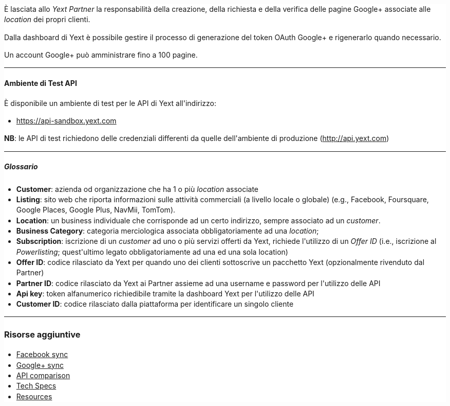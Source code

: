 È lasciata allo *Yext Partner* la responsabilità della creazione, della richiesta e della verifica delle pagine Google+ associate alle *location* dei propri clienti. 

Dalla dashboard di Yext è possibile gestire il processo di generazione del token OAuth Google+ e rigenerarlo quando necessario.

Un account Google+ può amministrare fino a 100 pagine.

---
#### Ambiente di Test API
È disponibile un ambiente di test per le API di Yext all'indirizzo:
  - https://api-sandbox.yext.com

**NB**: le API di test richiedono delle credenziali differenti da quelle dell'ambiente di produzione (http://api.yext.com)

---
##### Glossario
* **Customer**: azienda od organizzazione che ha 1 o più *location* associate
* **Listing**: sito web che riporta informazioni sulle attività commerciali (a livello locale o globale) (e.g., Facebook, Foursquare, Google Places, Google Plus, NavMii, TomTom).
* **Location**: un business individuale che corrisponde ad un certo indirizzo, sempre associato ad un *customer*.
* **Business Category**: categoria merciologica associata obbligatoriamente ad una *location*;
* **Subscription**: iscrizione di un *customer* ad uno o più servizi offerti da Yext, richiede l'utilizzo di un *Offer ID* (i.e., iscrizione al *Powerlisting*; quest'ultimo legato obbligatoriamente ad una ed una sola location)
* **Offer ID**: codice rilasciato da Yext per quando uno dei clienti sottoscrive un pacchetto Yext (opzionalmente rivenduto dal Partner)
* **Partner ID**: codice rilasciato da Yext ai Partner assieme ad una username e password per l'utilizzo delle API
* **Api key**: token alfanumerico richiedibile tramite la dashboard Yext per l'utilizzo delle API
* **Customer ID**: codice rilasciato dalla piattaforma per identificare un singolo cliente

---
### Risorse aggiuntive

* [Facebook sync](https://partners.yext.com/community/intl/syncing-facebook-yext/)
* [Google+ sync](https://partners.yext.com/community/yext-update/how-to-enable-google-scanning-in-your-listing-scan/)
* [API comparison](https://www.brightlocal.com/2014/05/27/mozlocal-vs-yext-vs-ubl-vs-brightlocal-vs-whitspark/)
* [Tech Specs](http://www.yext.com/technical-specifications/)
* [Resources](http://www.yext.com/resources/)

[//]: # (These are reference links used in the body of this note and get stripped out when the markdown processor does its job. There is no need to format nicely because it shouldn't be seen. Thanks SO - http://stackoverflow.com/questions/4823468/store-comments-in-markdown-syntax)


   [dill]: <https://github.com/joemccann/dillinger>
   [git-repo-url]: <https://github.com/joemccann/dillinger.git>
   [john gruber]: <http://daringfireball.net>
   [@thomasfuchs]: <http://twitter.com/thomasfuchs>
   [df1]: <http://daringfireball.net/projects/markdown/>
   [marked]: <https://github.com/chjj/marked>
   [Ace Editor]: <http://ace.ajax.org>
   [node.js]: <http://nodejs.org>
   [Twitter Bootstrap]: <http://twitter.github.com/bootstrap/>
   [keymaster.js]: <https://github.com/madrobby/keymaster>
   [jQuery]: <http://jquery.com>
   [@tjholowaychuk]: <http://twitter.com/tjholowaychuk>
   [express]: <http://expressjs.com>
   [AngularJS]: <http://angularjs.org>
   [Gulp]: <http://gulpjs.com>

   [PlDb]: <https://github.com/joemccann/dillinger/tree/master/plugins/dropbox/README.md>
   [PlGh]:  <https://github.com/joemccann/dillinger/tree/master/plugins/github/README.md>
   [PlGd]: <https://github.com/joemccann/dillinger/tree/master/plugins/googledrive/README.md>
   [PlOd]: <https://github.com/joemccann/dillinger/tree/master/plugins/onedrive/README.md>

